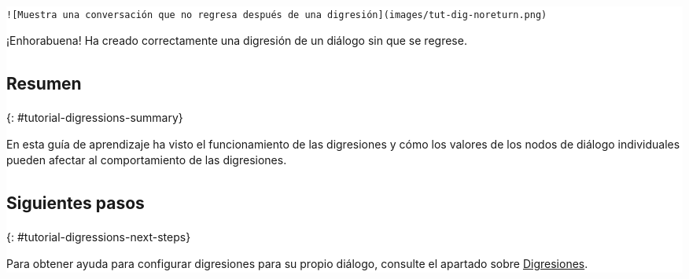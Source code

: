     ![Muestra una conversación que no regresa después de una digresión](images/tut-dig-noreturn.png)

¡Enhorabuena! Ha creado correctamente una digresión de un diálogo sin que se regrese.

## Resumen
{: #tutorial-digressions-summary}

En esta guía de aprendizaje ha visto el funcionamiento de las digresiones y cómo los valores de los nodos de diálogo individuales pueden afectar al comportamiento de las digresiones.

## Siguientes pasos
{: #tutorial-digressions-next-steps}

Para obtener ayuda para configurar digresiones para su propio diálogo, consulte el apartado sobre [Digresiones](/docs/services/assistant?topic=assistant-dialog-runtime#dialog-runtime-digressions).
